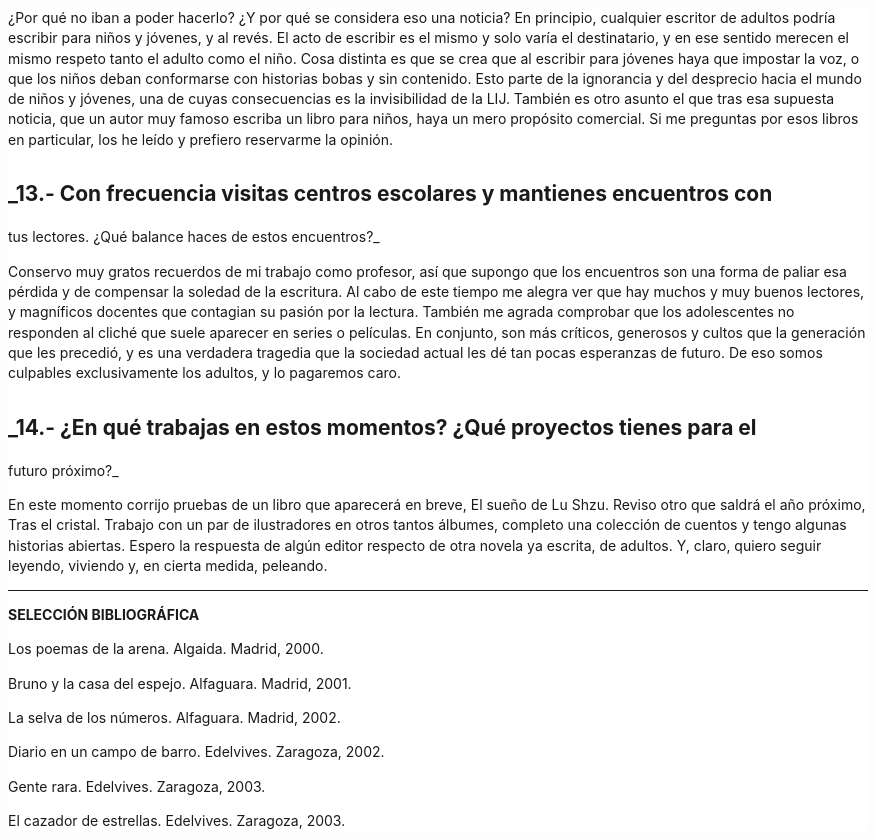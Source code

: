 ¿Por qué no iban a poder hacerlo? ¿Y por qué se considera eso una noticia? En
principio, cualquier escritor de adultos podría escribir para niños y
jóvenes, y al revés. El acto de escribir es el mismo y solo varía el
destinatario, y en ese sentido merecen el mismo respeto tanto el adulto como
el niño. Cosa distinta es que se crea que al escribir para jóvenes haya que
impostar la voz, o que los niños deban conformarse con historias bobas y sin
contenido. Esto parte de la ignorancia y del desprecio hacia el mundo de
niños y jóvenes, una de cuyas consecuencias es la invisibilidad de la LIJ.
También es otro asunto el que tras esa supuesta noticia, que un autor muy
famoso escriba un libro para niños, haya un mero propósito comercial. Si me
preguntas por esos libros en particular, los he leído y prefiero reservarme
la opinión.

## _13.- Con frecuencia visitas centros escolares y mantienes encuentros con
tus lectores. ¿Qué balance haces de estos encuentros?_

Conservo muy gratos recuerdos de mi trabajo como profesor, así que supongo
que los encuentros son una forma de paliar esa pérdida y de compensar la
soledad de la escritura. Al cabo de este tiempo me alegra ver que hay muchos
y muy buenos lectores, y magníficos docentes que contagian su pasión por la
lectura. También me agrada comprobar que los adolescentes no responden al
cliché que suele aparecer en series o películas. En conjunto, son más
críticos, generosos y cultos que la generación que les precedió, y es una
verdadera tragedia que la sociedad actual les dé tan pocas esperanzas de
futuro. De eso somos culpables exclusivamente los adultos, y lo pagaremos
caro.

## _14.- ¿En qué trabajas en estos momentos? ¿Qué proyectos tienes para el
futuro próximo?_

En este momento corrijo pruebas de un libro que aparecerá en breve, El sueño
de Lu Shzu. Reviso otro que saldrá el año próximo, Tras el cristal. Trabajo
con un par de ilustradores en otros tantos álbumes, completo una colección de
cuentos y tengo algunas historias abiertas. Espero la respuesta de algún
editor respecto de otra novela ya escrita, de adultos. Y, claro, quiero
seguir leyendo, viviendo y, en cierta medida, peleando.

* * *

**SELECCIÓN BIBLIOGRÁFICA**

Los poemas de la arena. Algaida. Madrid, 2000.

Bruno y la casa del espejo. Alfaguara. Madrid, 2001.

La selva de los números. Alfaguara. Madrid, 2002.

Diario en un campo de barro. Edelvives. Zaragoza, 2002.

Gente rara. Edelvives. Zaragoza, 2003.

El cazador de estrellas. Edelvives. Zaragoza, 2003.
